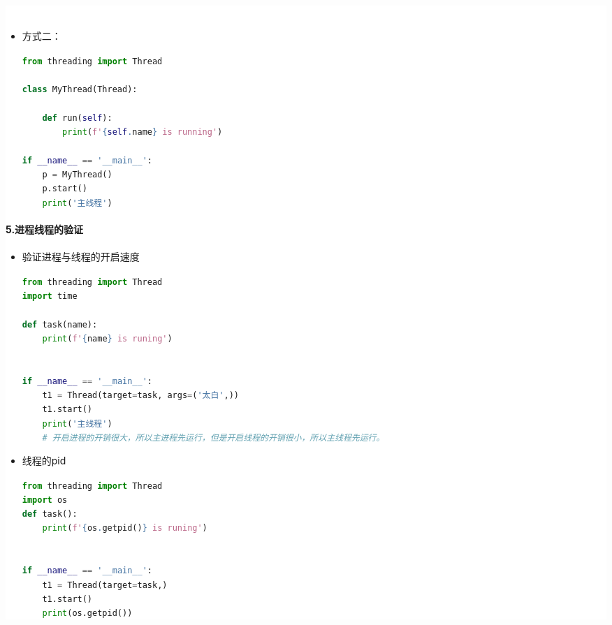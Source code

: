   ```python
      
  ```

+ 方式二：

  ```python
  from threading import Thread
  
  class MyThread(Thread):
  
      def run(self):
          print(f'{self.name} is running')
  
  if __name__ == '__main__':
      p = MyThread()
      p.start()
      print('主线程')
  ```

  

#### 5.进程线程的验证

+ 验证进程与线程的开启速度

  ```python
  from threading import Thread
  import time
  
  def task(name):
      print(f'{name} is runing')
  
  
  if __name__ == '__main__':
      t1 = Thread(target=task, args=('太白',))
      t1.start()
      print('主线程')
      # 开启进程的开销很大，所以主进程先运行，但是开启线程的开销很小，所以主线程先运行。
  
  ```

+ 线程的pid

  ```python
  from threading import Thread
  import os
  def task():
      print(f'{os.getpid()} is runing')
  
  
  if __name__ == '__main__':
      t1 = Thread(target=task,)
      t1.start()
      print(os.getpid())
  ```
